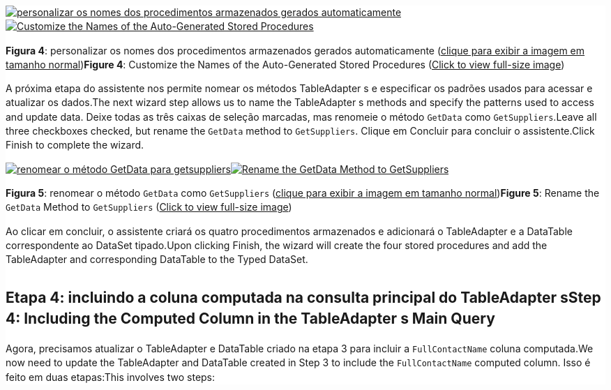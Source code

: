 <span data-ttu-id="e37c5-191">[![personalizar os nomes dos procedimentos armazenados gerados automaticamente](working-with-computed-columns-vb/_static/image11.png)](working-with-computed-columns-vb/_static/image10.png)</span><span class="sxs-lookup"><span data-stu-id="e37c5-191">[![Customize the Names of the Auto-Generated Stored Procedures](working-with-computed-columns-vb/_static/image11.png)](working-with-computed-columns-vb/_static/image10.png)</span></span>

<span data-ttu-id="e37c5-192">**Figura 4**: personalizar os nomes dos procedimentos armazenados gerados automaticamente ([clique para exibir a imagem em tamanho normal](working-with-computed-columns-vb/_static/image12.png))</span><span class="sxs-lookup"><span data-stu-id="e37c5-192">**Figure 4**: Customize the Names of the Auto-Generated Stored Procedures ([Click to view full-size image](working-with-computed-columns-vb/_static/image12.png))</span></span>

<span data-ttu-id="e37c5-193">A próxima etapa do assistente nos permite nomear os métodos TableAdapter s e especificar os padrões usados para acessar e atualizar os dados.</span><span class="sxs-lookup"><span data-stu-id="e37c5-193">The next wizard step allows us to name the TableAdapter s methods and specify the patterns used to access and update data.</span></span> <span data-ttu-id="e37c5-194">Deixe todas as três caixas de seleção marcadas, mas renomeie o método `GetData` como `GetSuppliers`.</span><span class="sxs-lookup"><span data-stu-id="e37c5-194">Leave all three checkboxes checked, but rename the `GetData` method to `GetSuppliers`.</span></span> <span data-ttu-id="e37c5-195">Clique em Concluir para concluir o assistente.</span><span class="sxs-lookup"><span data-stu-id="e37c5-195">Click Finish to complete the wizard.</span></span>

<span data-ttu-id="e37c5-196">[![renomear o método GetData para getsuppliers](working-with-computed-columns-vb/_static/image14.png)](working-with-computed-columns-vb/_static/image13.png)</span><span class="sxs-lookup"><span data-stu-id="e37c5-196">[![Rename the GetData Method to GetSuppliers](working-with-computed-columns-vb/_static/image14.png)](working-with-computed-columns-vb/_static/image13.png)</span></span>

<span data-ttu-id="e37c5-197">**Figura 5**: renomear o método `GetData` como `GetSuppliers` ([clique para exibir a imagem em tamanho normal](working-with-computed-columns-vb/_static/image15.png))</span><span class="sxs-lookup"><span data-stu-id="e37c5-197">**Figure 5**: Rename the `GetData` Method to `GetSuppliers` ([Click to view full-size image](working-with-computed-columns-vb/_static/image15.png))</span></span>

<span data-ttu-id="e37c5-198">Ao clicar em concluir, o assistente criará os quatro procedimentos armazenados e adicionará o TableAdapter e a DataTable correspondente ao DataSet tipado.</span><span class="sxs-lookup"><span data-stu-id="e37c5-198">Upon clicking Finish, the wizard will create the four stored procedures and add the TableAdapter and corresponding DataTable to the Typed DataSet.</span></span>

## <a name="step-4-including-the-computed-column-in-the-tableadapter-s-main-query"></a><span data-ttu-id="e37c5-199">Etapa 4: incluindo a coluna computada na consulta principal do TableAdapter s</span><span class="sxs-lookup"><span data-stu-id="e37c5-199">Step 4: Including the Computed Column in the TableAdapter s Main Query</span></span>

<span data-ttu-id="e37c5-200">Agora, precisamos atualizar o TableAdapter e DataTable criado na etapa 3 para incluir a `FullContactName` coluna computada.</span><span class="sxs-lookup"><span data-stu-id="e37c5-200">We now need to update the TableAdapter and DataTable created in Step 3 to include the `FullContactName` computed column.</span></span> <span data-ttu-id="e37c5-201">Isso é feito em duas etapas:</span><span class="sxs-lookup"><span data-stu-id="e37c5-201">This involves two steps:</span></span>
